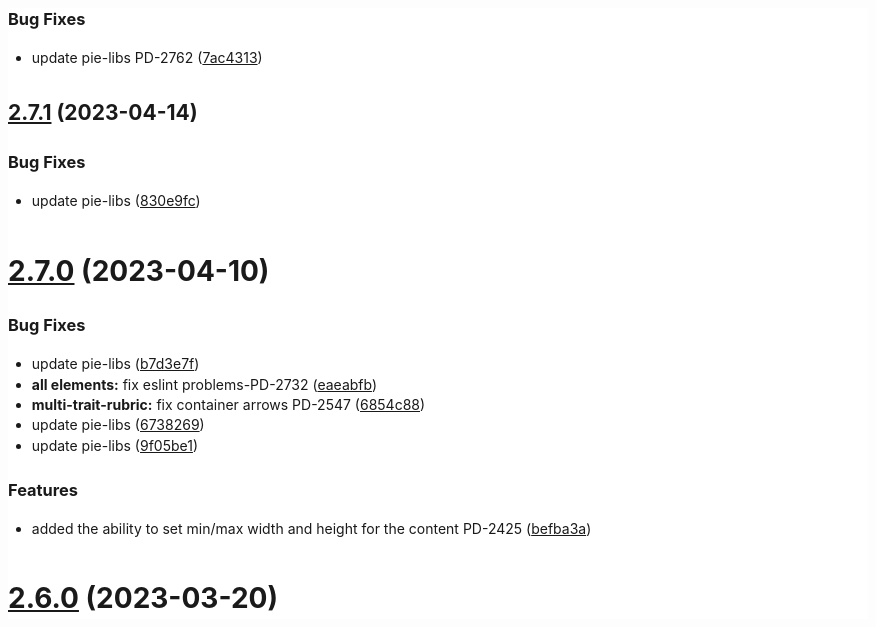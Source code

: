 
### Bug Fixes

* update pie-libs PD-2762 ([7ac4313](https://github.com/pie-framework/pie-elements/commit/7ac431346b822fe3bbb0d13375f044f6ce1f426b))





## [2.7.1](https://github.com/pie-framework/pie-elements/compare/@pie-element/multi-trait-rubric-configure@2.7.0...@pie-element/multi-trait-rubric-configure@2.7.1) (2023-04-14)


### Bug Fixes

* update pie-libs ([830e9fc](https://github.com/pie-framework/pie-elements/commit/830e9fcf07f057e632b44d7a64ddb436353d49f6))





# [2.7.0](https://github.com/pie-framework/pie-elements/compare/@pie-element/multi-trait-rubric-configure@2.6.0...@pie-element/multi-trait-rubric-configure@2.7.0) (2023-04-10)


### Bug Fixes

* update pie-libs ([b7d3e7f](https://github.com/pie-framework/pie-elements/commit/b7d3e7f7160aafd5dcfed2960bc6c2f03dba2180))
* **all elements:** fix eslint problems-PD-2732 ([eaeabfb](https://github.com/pie-framework/pie-elements/commit/eaeabfbbe3a868a1f9828ef831a7ea864dee75a9))
* **multi-trait-rubric:** fix container arrows PD-2547 ([6854c88](https://github.com/pie-framework/pie-elements/commit/6854c884967088181d4ad87e1b2ebf46737078e5))
* update pie-libs ([6738269](https://github.com/pie-framework/pie-elements/commit/6738269d878f24ec4429f210d18bbf591123a55f))
* update pie-libs ([9f05be1](https://github.com/pie-framework/pie-elements/commit/9f05be1ae6bf0a9651739b6bef7eca32ecabb4ce))


### Features

* added the ability to set min/max width and height for the content PD-2425 ([befba3a](https://github.com/pie-framework/pie-elements/commit/befba3a8fa23e8dd21a3e3f63f306bd6dfc35bdd))





# [2.6.0](https://github.com/pie-framework/pie-elements/compare/@pie-element/multi-trait-rubric-configure@2.5.3...@pie-element/multi-trait-rubric-configure@2.6.0) (2023-03-20)
